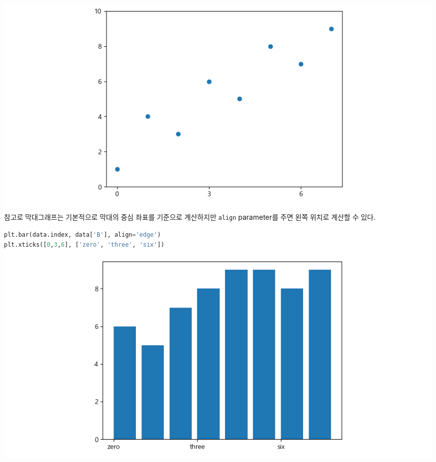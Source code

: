 <center><img src="/public/img/2023-05-12-matplotlib-usage/06.png" width="60%"></center>


참고로 막대그래프는 기본적으로 막대의 중심 좌표를 기준으로 계산하지만 `align` parameter를 주면 왼쪽 위치로 계산할 수 있다.


```python
plt.bar(data.index, data['B'], align='edge')
plt.xticks([0,3,6], ['zero', 'three', 'six'])
```
<center><img src="/public/img/2023-05-12-matplotlib-usage/16.png" width="60%"></center>
